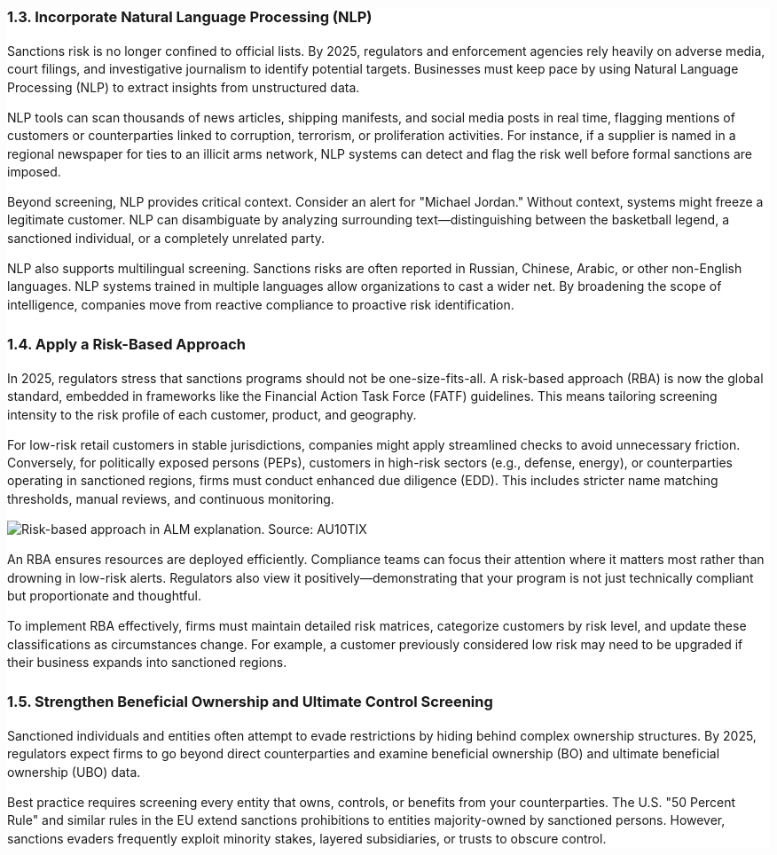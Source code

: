 ### 1.3. Incorporate Natural Language Processing (NLP)

Sanctions risk is no longer confined to official lists. By 2025, regulators and enforcement agencies rely heavily on adverse media, court filings, and investigative journalism to identify potential targets. Businesses must keep pace by using Natural Language Processing (NLP) to extract insights from unstructured data.

NLP tools can scan thousands of news articles, shipping manifests, and social media posts in real time, flagging mentions of customers or counterparties linked to corruption, terrorism, or proliferation activities. For instance, if a supplier is named in a regional newspaper for ties to an illicit arms network, NLP systems can detect and flag the risk well before formal sanctions are imposed.

Beyond screening, NLP provides critical context. Consider an alert for "Michael Jordan." Without context, systems might freeze a legitimate customer. NLP can disambiguate by analyzing surrounding text—distinguishing between the basketball legend, a sanctioned individual, or a completely unrelated party.

NLP also supports multilingual screening. Sanctions risks are often reported in Russian, Chinese, Arabic, or other non-English languages. NLP systems trained in multiple languages allow organizations to cast a wider net. By broadening the scope of intelligence, companies move from reactive compliance to proactive risk identification.

### 1.4. Apply a Risk-Based Approach

In 2025, regulators stress that sanctions programs should not be one-size-fits-all. A risk-based approach (RBA) is now the global standard, embedded in frameworks like the Financial Action Task Force (FATF) guidelines. This means tailoring screening intensity to the risk profile of each customer, product, and geography.

For low-risk retail customers in stable jurisdictions, companies might apply streamlined checks to avoid unnecessary friction. Conversely, for politically exposed persons (PEPs), customers in high-risk sectors (e.g., defense, energy), or counterparties operating in sanctioned regions, firms must conduct enhanced due diligence (EDD). This includes stricter name matching thresholds, manual reviews, and continuous monitoring.

![*Risk-based approach in ALM explanation. Source: [AU10TIX](https://www.au10tix.com/blog/understanding-risk-based-approach-in-aml-for-effective-compliance/)*](images/sanctions-screening-best-practices-in-2025/risk-based-approach-in-alm-explanation.png)

An RBA ensures resources are deployed efficiently. Compliance teams can focus their attention where it matters most rather than drowning in low-risk alerts. Regulators also view it positively—demonstrating that your program is not just technically compliant but proportionate and thoughtful.

To implement RBA effectively, firms must maintain detailed risk matrices, categorize customers by risk level, and update these classifications as circumstances change. For example, a customer previously considered low risk may need to be upgraded if their business expands into sanctioned regions.

### 1.5. Strengthen Beneficial Ownership and Ultimate Control Screening

Sanctioned individuals and entities often attempt to evade restrictions by hiding behind complex ownership structures. By 2025, regulators expect firms to go beyond direct counterparties and examine beneficial ownership (BO) and ultimate beneficial ownership (UBO) data.

Best practice requires screening every entity that owns, controls, or benefits from your counterparties. The U.S. "50 Percent Rule" and similar rules in the EU extend sanctions prohibitions to entities majority-owned by sanctioned persons. However, sanctions evaders frequently exploit minority stakes, layered subsidiaries, or trusts to obscure control.
